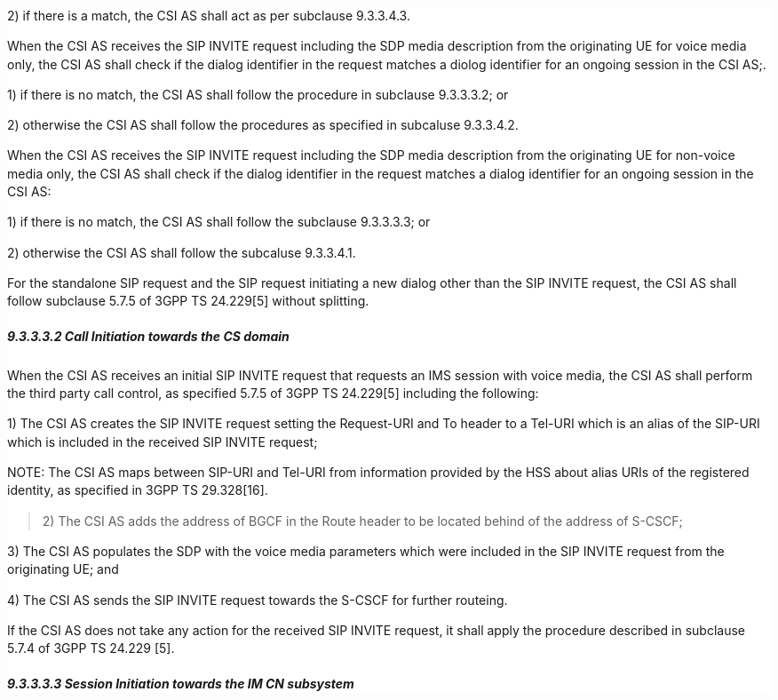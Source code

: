 2\) if there is a match, the CSI AS shall act as per subclause
9.3.3.4.3.

When the CSI AS receives the SIP INVITE request including the SDP media
description from the originating UE for voice media only, the CSI AS
shall check if the dialog identifier in the request matches a diolog
identifier for an ongoing session in the CSI AS;.

1\) if there is no match, the CSI AS shall follow the procedure in
subclause 9.3.3.3.2; or

2\) otherwise the CSI AS shall follow the procedures as specified in
subcaluse 9.3.3.4.2.

When the CSI AS receives the SIP INVITE request including the SDP media
description from the originating UE for non-voice media only, the CSI AS
shall check if the dialog identifier in the request matches a dialog
identifier for an ongoing session in the CSI AS:

1\) if there is no match, the CSI AS shall follow the subclause
9.3.3.3.3; or

2\) otherwise the CSI AS shall follow the subcaluse 9.3.3.4.1.

For the standalone SIP request and the SIP request initiating a new
dialog other than the SIP INVITE request, the CSI AS shall follow
subclause 5.7.5 of 3GPP TS 24.229\[5\] without splitting.

##### 9.3.3.3.2 Call Initiation towards the CS domain 

When the CSI AS receives an initial SIP INVITE request that requests an
IMS session with voice media, the CSI AS shall perform the third party
call control, as specified 5.7.5 of 3GPP TS 24.229\[5\] including the
following:

1\) The CSI AS creates the SIP INVITE request setting the Request-URI
and To header to a Tel-URI which is an alias of the SIP-URI which is
included in the received SIP INVITE request;

NOTE: The CSI AS maps between SIP-URI and Tel-URI from information
provided by the HSS about alias URIs of the registered identity, as
specified in 3GPP TS 29.328\[16\].

> 2\) The CSI AS adds the address of BGCF in the Route header to be
> located behind of the address of S-CSCF;

3\) The CSI AS populates the SDP with the voice media parameters which
were included in the SIP INVITE request from the originating UE; and

4\) The CSI AS sends the SIP INVITE request towards the S-CSCF for
further routeing.

If the CSI AS does not take any action for the received SIP INVITE
request, it shall apply the procedure described in subclause 5.7.4 of
3GPP TS 24.229 \[5\].

##### 9.3.3.3.3 Session Initiation towards the IM CN subsystem
